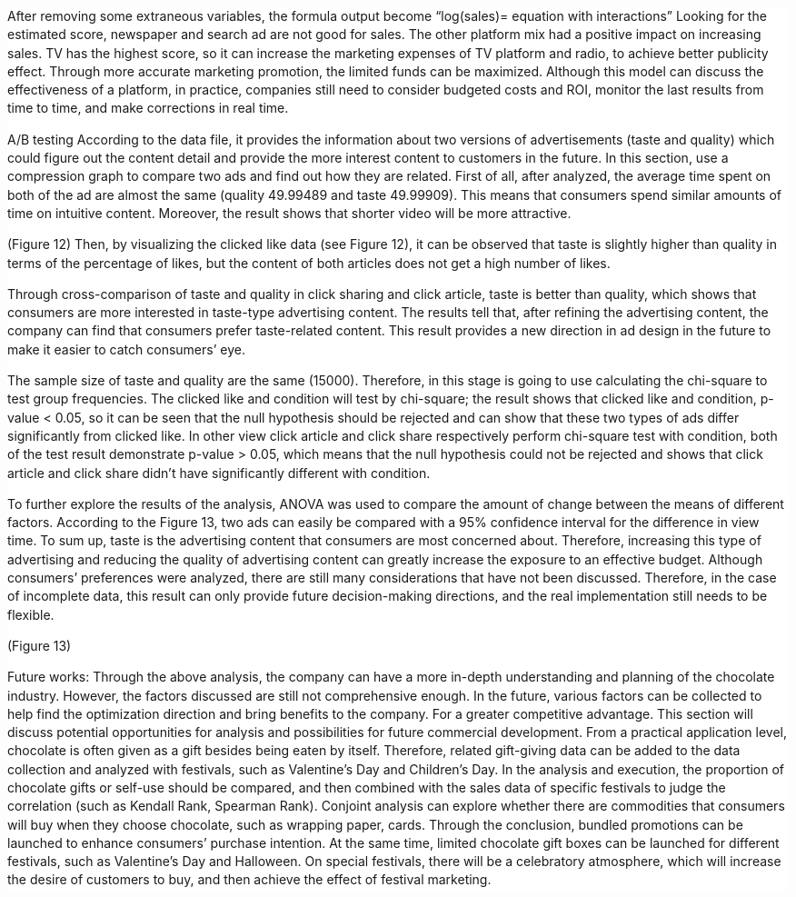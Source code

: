 After removing some extraneous variables, the formula output become “log(sales)= equation with interactions” Looking for the estimated score, newspaper and search ad are not good for sales. The other platform mix had a positive impact on increasing sales. TV has the highest score, so it can increase the marketing expenses of TV platform and radio, to achieve better publicity effect. Through more accurate marketing promotion, the limited funds can be maximized. Although this model can discuss the effectiveness of a platform, in practice, companies still need to consider budgeted costs and ROI, monitor the last results from time to time, and make corrections in real time. 

A/B testing
   According to the data file, it provides the information about two versions of advertisements (taste and quality) which could figure out the content detail and provide the more interest content to customers in the future. In this section, use a compression graph to compare two ads and find out how they are related. First of all, after analyzed, the average time spent on both of the ad are almost the same (quality 49.99489 and taste 49.99909). This means that consumers spend similar amounts of time on intuitive content. Moreover, the result shows that shorter video will be more attractive.
 
(Figure 12)
Then, by visualizing the clicked like data (see Figure 12), it can be observed that taste is slightly higher than quality in terms of the percentage of likes, but the content of both articles does not get a high number of likes.

Through cross-comparison of taste and quality in click sharing and click article, taste is better than quality, which shows that consumers are more interested in taste-type advertising content. The results tell that, after refining the advertising content, the company can find that consumers prefer taste-related content. This result provides a new direction in ad design in the future to make it easier to catch consumers’ eye.

The sample size of taste and quality are the same (15000). Therefore, in this stage is going to use calculating the chi-square to test group frequencies. The clicked like and condition will test by chi-square; the result shows that clicked like and condition, p-value < 0.05, so it can be seen that the null hypothesis should be rejected and can show that these two types of ads differ significantly from clicked like. In other view click article and click share respectively perform chi-square test with condition, both of the test result demonstrate p-value > 0.05, which means that the null hypothesis could not be rejected and shows that click article and click share didn’t have significantly different with condition.

To further explore the results of the analysis, ANOVA was used to compare the amount of change between the means of different factors. According to the Figure 13, two ads can easily be compared with a 95% confidence interval for the difference in view time. To sum up, taste is the advertising content that consumers are most concerned about. Therefore, increasing this type of advertising and reducing the quality of advertising content can greatly increase the exposure to an effective budget. Although consumers’ preferences were analyzed, there are still many considerations that have not been discussed. Therefore, in the case of incomplete data, this result can only provide future decision-making directions, and the real implementation still needs to be flexible.
 
(Figure 13)


Future works:
Through the above analysis, the company can have a more in-depth understanding and planning of the chocolate industry. However, the factors discussed are still not comprehensive enough. In the future, various factors can be collected to help find the optimization direction and bring benefits to the company. For a greater competitive advantage. This section will discuss potential opportunities for analysis and possibilities for future commercial development.
From a practical application level, chocolate is often given as a gift besides being eaten by itself. Therefore, related gift-giving data can be added to the data collection and analyzed with festivals, such as Valentine’s Day and Children’s Day. In the analysis and execution, the proportion of chocolate gifts or self-use should be compared, and then combined with the sales data of specific festivals to judge the correlation (such as Kendall Rank, Spearman Rank). Conjoint analysis can explore whether there are commodities that consumers will buy when they choose chocolate, such as wrapping paper, cards. Through the conclusion, bundled promotions can be launched to enhance consumers’ purchase intention. At the same time, limited chocolate gift boxes can be launched for different festivals, such as Valentine’s Day and Halloween. On special festivals, there will be a celebratory atmosphere, which will increase the desire of customers to buy, and then achieve the effect of festival marketing.